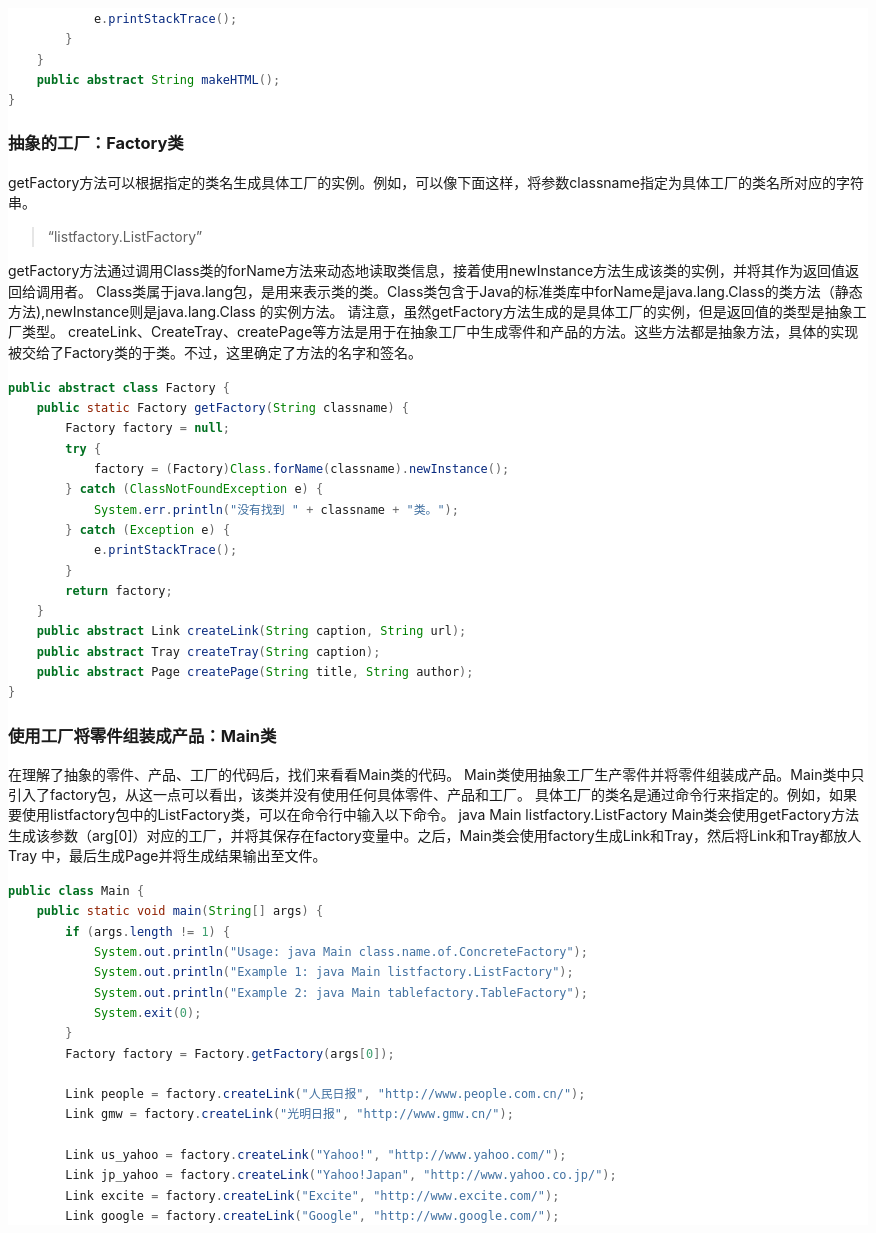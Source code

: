 ```java
            e.printStackTrace();
        }
    }
    public abstract String makeHTML();
}
```

### 抽象的工厂：Factory类

getFactory方法可以根据指定的类名生成具体工厂的实例。例如，可以像下面这样，将参数classname指定为具体工厂的类名所对应的字符串。

> “listfactory.ListFactory”

getFactory方法通过调用Class类的forName方法来动态地读取类信息，接着使用newInstance方法生成该类的实例，并将其作为返回值返回给调用者。
Class类属于java.lang包，是用来表示类的类。Class类包含于Java的标准类库中forName是java.lang.Class的类方法（静态方法),newInstance则是java.lang.Class 的实例方法。
请注意，虽然getFactory方法生成的是具体工厂的实例，但是返回值的类型是抽象工厂类型。
createLink、CreateTray、createPage等方法是用于在抽象工厂中生成零件和产品的方法。这些方法都是抽象方法，具体的实现被交给了Factory类的于类。不过，这里确定了方法的名字和签名。

```java
public abstract class Factory {
    public static Factory getFactory(String classname) {
        Factory factory = null;
        try {
            factory = (Factory)Class.forName(classname).newInstance();
        } catch (ClassNotFoundException e) {
            System.err.println("没有找到 " + classname + "类。");
        } catch (Exception e) {
            e.printStackTrace();
        }
        return factory;
    }
    public abstract Link createLink(String caption, String url);
    public abstract Tray createTray(String caption);
    public abstract Page createPage(String title, String author);
}
```

### 使用工厂将零件组装成产品：Main类

在理解了抽象的零件、产品、工厂的代码后，找们来看看Main类的代码。
Main类使用抽象工厂生产零件并将零件组装成产品。Main类中只引入了factory包，从这一点可以看出，该类并没有使用任何具体零件、产品和工厂。
具体工厂的类名是通过命令行来指定的。例如，如果要使用listfactory包中的ListFactory类，可以在命令行中输入以下命令。
java Main listfactory.ListFactory
Main类会使用getFactory方法生成该参数（arg[0]）对应的工厂，并将其保存在factory变量中。之后，Main类会使用factory生成Link和Tray，然后将Link和Tray都放人Tray 中，最后生成Page并将生成结果输出至文件。

```java
public class Main {
    public static void main(String[] args) {
        if (args.length != 1) {
            System.out.println("Usage: java Main class.name.of.ConcreteFactory");
            System.out.println("Example 1: java Main listfactory.ListFactory");
            System.out.println("Example 2: java Main tablefactory.TableFactory");
            System.exit(0);
        }
        Factory factory = Factory.getFactory(args[0]);

        Link people = factory.createLink("人民日报", "http://www.people.com.cn/");
        Link gmw = factory.createLink("光明日报", "http://www.gmw.cn/");

        Link us_yahoo = factory.createLink("Yahoo!", "http://www.yahoo.com/");
        Link jp_yahoo = factory.createLink("Yahoo!Japan", "http://www.yahoo.co.jp/");
        Link excite = factory.createLink("Excite", "http://www.excite.com/");
        Link google = factory.createLink("Google", "http://www.google.com/");
```